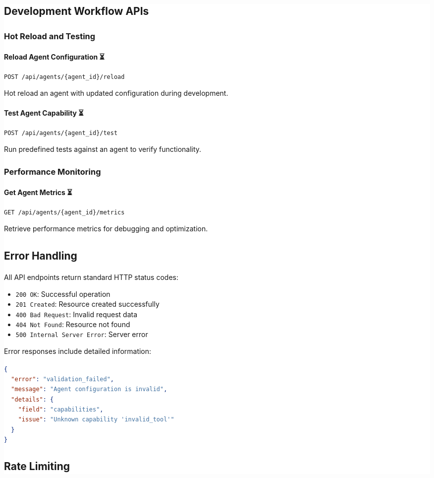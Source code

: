 ## Development Workflow APIs

### Hot Reload and Testing

#### Reload Agent Configuration ⏳

```text
POST /api/agents/{agent_id}/reload
```

Hot reload an agent with updated configuration during development.

#### Test Agent Capability ⏳

```text
POST /api/agents/{agent_id}/test
```

Run predefined tests against an agent to verify functionality.

### Performance Monitoring

#### Get Agent Metrics ⏳

```text
GET /api/agents/{agent_id}/metrics
```

Retrieve performance metrics for debugging and optimization.

## Error Handling

All API endpoints return standard HTTP status codes:

- `200 OK`: Successful operation
- `201 Created`: Resource created successfully
- `400 Bad Request`: Invalid request data
- `404 Not Found`: Resource not found
- `500 Internal Server Error`: Server error

Error responses include detailed information:

```json
{
  "error": "validation_failed",
  "message": "Agent configuration is invalid",
  "details": {
    "field": "capabilities",
    "issue": "Unknown capability 'invalid_tool'"
  }
}
```

## Rate Limiting
